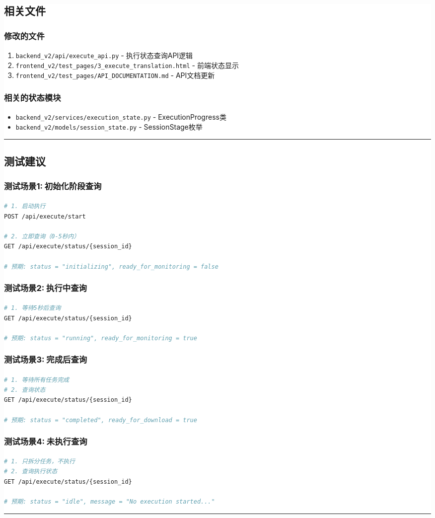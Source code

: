 
## 相关文件

### 修改的文件
1. `backend_v2/api/execute_api.py` - 执行状态查询API逻辑
2. `frontend_v2/test_pages/3_execute_translation.html` - 前端状态显示
3. `frontend_v2/test_pages/API_DOCUMENTATION.md` - API文档更新

### 相关的状态模块
- `backend_v2/services/execution_state.py` - ExecutionProgress类
- `backend_v2/models/session_state.py` - SessionStage枚举

---

## 测试建议

### 测试场景1: 初始化阶段查询
```bash
# 1. 启动执行
POST /api/execute/start

# 2. 立即查询（0-5秒内）
GET /api/execute/status/{session_id}

# 预期: status = "initializing", ready_for_monitoring = false
```

### 测试场景2: 执行中查询
```bash
# 1. 等待5秒后查询
GET /api/execute/status/{session_id}

# 预期: status = "running", ready_for_monitoring = true
```

### 测试场景3: 完成后查询
```bash
# 1. 等待所有任务完成
# 2. 查询状态
GET /api/execute/status/{session_id}

# 预期: status = "completed", ready_for_download = true
```

### 测试场景4: 未执行查询
```bash
# 1. 只拆分任务，不执行
# 2. 查询执行状态
GET /api/execute/status/{session_id}

# 预期: status = "idle", message = "No execution started..."
```

---